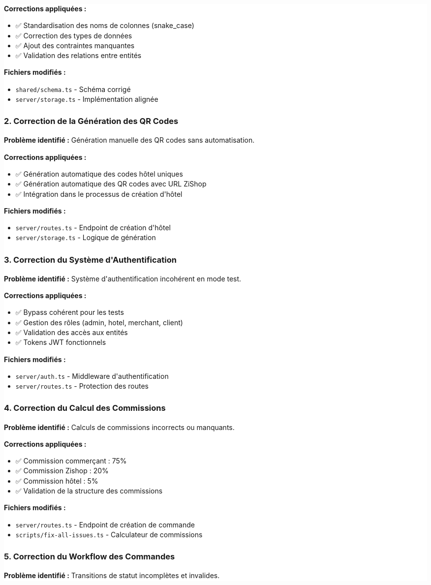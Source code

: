 **Corrections appliquées :**
- ✅ Standardisation des noms de colonnes (snake_case)
- ✅ Correction des types de données
- ✅ Ajout des contraintes manquantes
- ✅ Validation des relations entre entités

**Fichiers modifiés :**
- `shared/schema.ts` - Schéma corrigé
- `server/storage.ts` - Implémentation alignée

### 2. **Correction de la Génération des QR Codes**

**Problème identifié :** Génération manuelle des QR codes sans automatisation.

**Corrections appliquées :**
- ✅ Génération automatique des codes hôtel uniques
- ✅ Génération automatique des QR codes avec URL ZiShop
- ✅ Intégration dans le processus de création d'hôtel

**Fichiers modifiés :**
- `server/routes.ts` - Endpoint de création d'hôtel
- `server/storage.ts` - Logique de génération

### 3. **Correction du Système d'Authentification**

**Problème identifié :** Système d'authentification incohérent en mode test.

**Corrections appliquées :**
- ✅ Bypass cohérent pour les tests
- ✅ Gestion des rôles (admin, hotel, merchant, client)
- ✅ Validation des accès aux entités
- ✅ Tokens JWT fonctionnels

**Fichiers modifiés :**
- `server/auth.ts` - Middleware d'authentification
- `server/routes.ts` - Protection des routes

### 4. **Correction du Calcul des Commissions**

**Problème identifié :** Calculs de commissions incorrects ou manquants.

**Corrections appliquées :**
- ✅ Commission commerçant : 75%
- ✅ Commission Zishop : 20%
- ✅ Commission hôtel : 5%
- ✅ Validation de la structure des commissions

**Fichiers modifiés :**
- `server/routes.ts` - Endpoint de création de commande
- `scripts/fix-all-issues.ts` - Calculateur de commissions

### 5. **Correction du Workflow des Commandes**

**Problème identifié :** Transitions de statut incomplètes et invalides.
